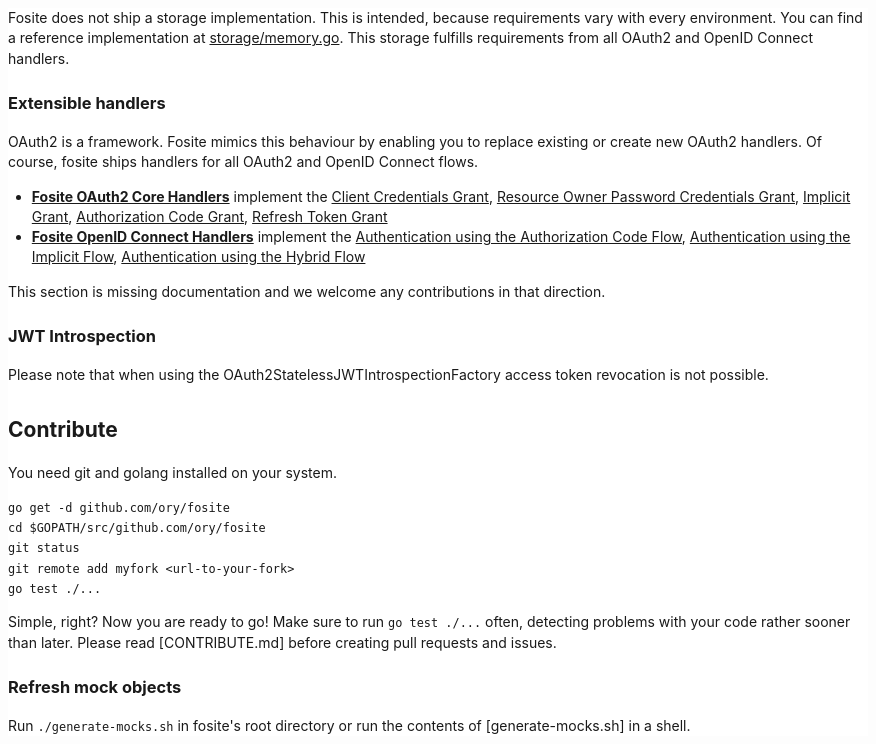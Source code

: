 Fosite does not ship a storage implementation. This is intended, because
requirements vary with every environment. You can find a reference
implementation at [storage/memory.go](storage/memory.go). This storage fulfills
requirements from all OAuth2 and OpenID Connect handlers.

### Extensible handlers

OAuth2 is a framework. Fosite mimics this behaviour by enabling you to replace
existing or create new OAuth2 handlers. Of course, fosite ships handlers for all
OAuth2 and OpenID Connect flows.

- **[Fosite OAuth2 Core Handlers](handler/oauth2)** implement the
  [Client Credentials Grant](https://tools.ietf.org/html/rfc6749#section-4.4),
  [Resource Owner Password Credentials Grant](https://tools.ietf.org/html/rfc6749#section-4.3),
  [Implicit Grant](https://tools.ietf.org/html/rfc6749#section-4.2),
  [Authorization Code Grant](https://tools.ietf.org/html/rfc6749#section-4.1),
  [Refresh Token Grant](https://tools.ietf.org/html/rfc6749#section-6)
- **[Fosite OpenID Connect Handlers](handler/openid)** implement the
  [Authentication using the Authorization Code Flow](http://openid.net/specs/openid-connect-core-1_0.html#CodeFlowAuth),
  [Authentication using the Implicit Flow](http://openid.net/specs/openid-connect-core-1_0.html#ImplicitFlowAuth),
  [Authentication using the Hybrid Flow](http://openid.net/specs/openid-connect-core-1_0.html#HybridFlowAuth)

This section is missing documentation and we welcome any contributions in that
direction.

### JWT Introspection

Please note that when using the OAuth2StatelessJWTIntrospectionFactory access
token revocation is not possible.

## Contribute

You need git and golang installed on your system.

```
go get -d github.com/ory/fosite
cd $GOPATH/src/github.com/ory/fosite
git status
git remote add myfork <url-to-your-fork>
go test ./...
```

Simple, right? Now you are ready to go! Make sure to run `go test ./...` often,
detecting problems with your code rather sooner than later. Please read
[CONTRIBUTE.md] before creating pull requests and issues.

### Refresh mock objects

Run `./generate-mocks.sh` in fosite's root directory or run the contents of
[generate-mocks.sh] in a shell.
